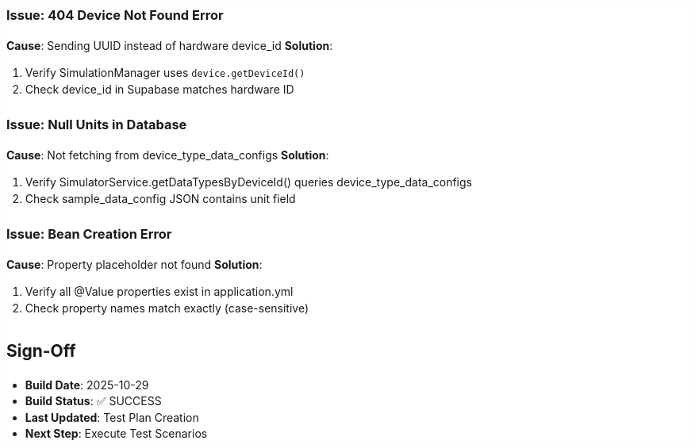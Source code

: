 ### Issue: 404 Device Not Found Error
**Cause**: Sending UUID instead of hardware device_id
**Solution**:
1. Verify SimulationManager uses `device.getDeviceId()`
2. Check device_id in Supabase matches hardware ID

### Issue: Null Units in Database
**Cause**: Not fetching from device_type_data_configs
**Solution**:
1. Verify SimulatorService.getDataTypesByDeviceId() queries device_type_data_configs
2. Check sample_data_config JSON contains unit field

### Issue: Bean Creation Error
**Cause**: Property placeholder not found
**Solution**:
1. Verify all @Value properties exist in application.yml
2. Check property names match exactly (case-sensitive)

## Sign-Off

- **Build Date**: 2025-10-29
- **Build Status**: ✅ SUCCESS
- **Last Updated**: Test Plan Creation
- **Next Step**: Execute Test Scenarios
